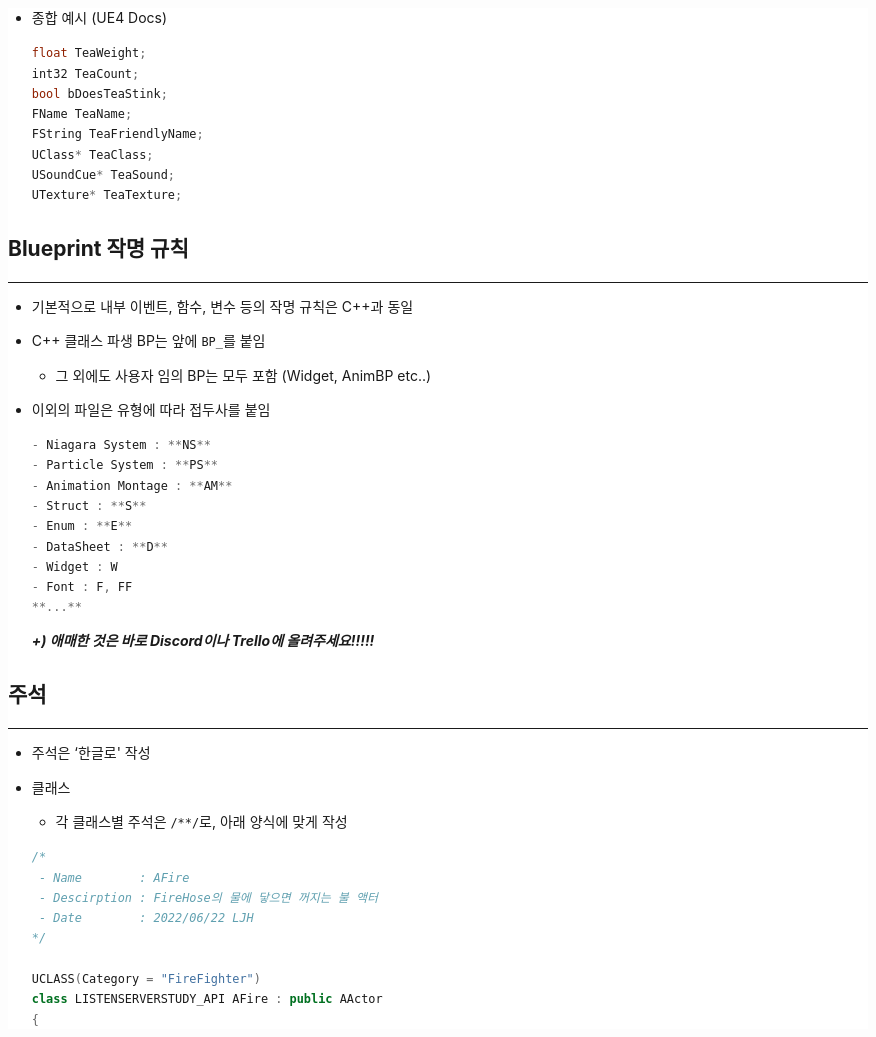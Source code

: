 - 종합 예시 (UE4 Docs)
    
    ```cpp
    float TeaWeight;
    int32 TeaCount;
    bool bDoesTeaStink;
    FName TeaName;
    FString TeaFriendlyName;
    UClass* TeaClass;
    USoundCue* TeaSound;
    UTexture* TeaTexture;
    ```
    

## Blueprint 작명 규칙

---

- 기본적으로 내부 이벤트, 함수, 변수 등의 작명 규칙은 C++과 동일
- C++ 클래스 파생 BP는 앞에 `BP_`를 붙임
    - 그 외에도 사용자 임의 BP는 모두 포함 (Widget, AnimBP etc..)
- 이외의 파일은 유형에 따라 접두사를 붙임
    
    ```cpp
    - Niagara System : **NS**
    - Particle System : **PS**
    - Animation Montage : **AM**
    - Struct : **S**
    - Enum : **E**
    - DataSheet : **D**
    - Widget : W
    - Font : F, FF
    **...** 
    ```
    
    ***+) 애매한 것은 바로 Discord이나 Trello에 올려주세요!!!!!***
    

## 주석

---

- 주석은 ‘한글로' 작성
- 클래스
    - 각 클래스별 주석은 `/**/`로, 아래 양식에 맞게 작성
    
    ```cpp
    /*
     - Name        : AFire
     - Descirption : FireHose의 물에 닿으면 꺼지는 불 액터
     - Date        : 2022/06/22 LJH
    */
    
    UCLASS(Category = "FireFighter")
    class LISTENSERVERSTUDY_API AFire : public AActor
    {
    ```
    